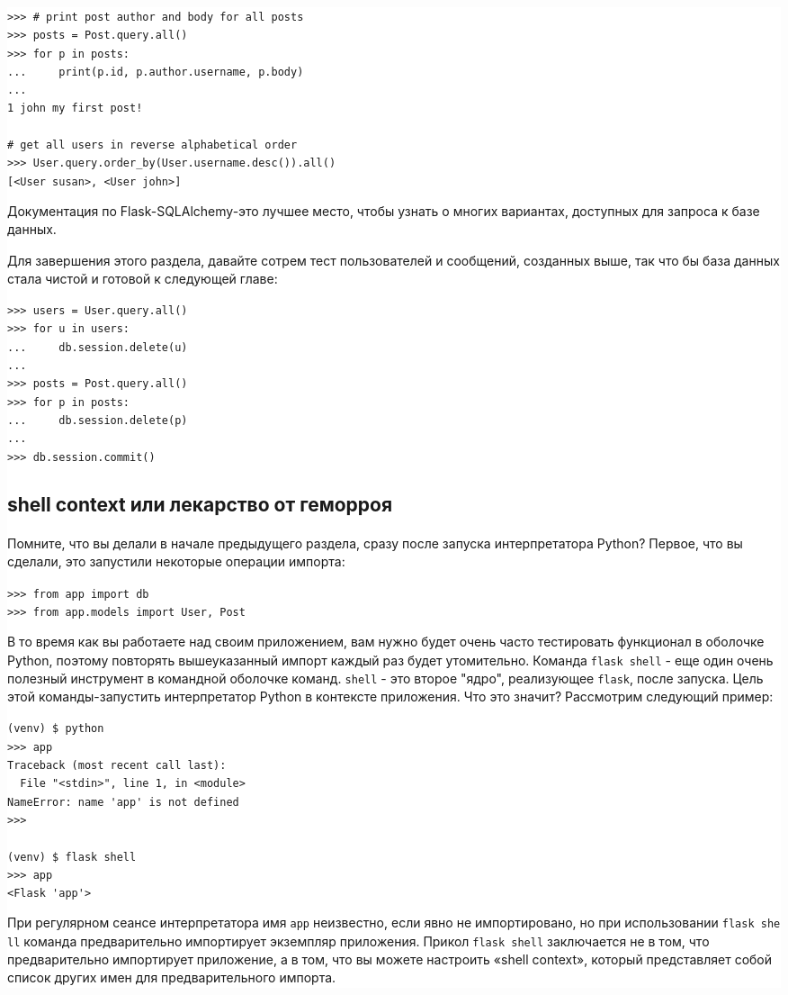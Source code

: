 	>>> # print post author and body for all posts 
	>>> posts = Post.query.all()
	>>> for p in posts:
	...     print(p.id, p.author.username, p.body)
	...
	1 john my first post!
	
	# get all users in reverse alphabetical order
	>>> User.query.order_by(User.username.desc()).all()
	[<User susan>, <User john>]

Документация по Flask-SQLAlchemy-это лучшее место, чтобы узнать о многих вариантах, доступных для запроса к базе данных.

Для завершения этого раздела, давайте сотрем тест пользователей и сообщений, созданных выше, так что бы база данных стала чистой и готовой к следующей главе:

	>>> users = User.query.all()
	>>> for u in users:
	...     db.session.delete(u)
	...
	>>> posts = Post.query.all()
	>>> for p in posts:
	...     db.session.delete(p)
	...
	>>> db.session.commit()

## shell context или лекарство от геморроя ##

Помните, что вы делали в начале предыдущего раздела, сразу после запуска интерпретатора Python? Первое, что вы сделали, это запустили некоторые операции импорта:

    >>> from app import db
    >>> from app.models import User, Post

В то время как вы работаете над своим приложением, вам нужно будет очень часто тестировать функционал в оболочке Python, поэтому повторять вышеуказанный импорт каждый раз будет утомительно. Команда `flask shell` - еще один очень полезный инструмент в командной оболочке команд. `shell` - это второе "ядро", реализующее `flask`, после запуска. Цель этой команды-запустить интерпретатор Python в контексте приложения. Что это значит? Рассмотрим следующий пример:
	
	(venv) $ python
	>>> app
	Traceback (most recent call last):
	  File "<stdin>", line 1, in <module>
	NameError: name 'app' is not defined
	>>>
	
	(venv) $ flask shell
	>>> app
	<Flask 'app'>

При регулярном сеансе интерпретатора имя `app` неизвестно, если явно не импортировано, но при использовании `flask shell` команда предварительно импортирует экземпляр приложения. Прикол `flask shell` заключается не в том, что предварительно импортирует приложение, а в том, что вы можете настроить «shell context», который представляет собой список других имен для предварительного импорта.
